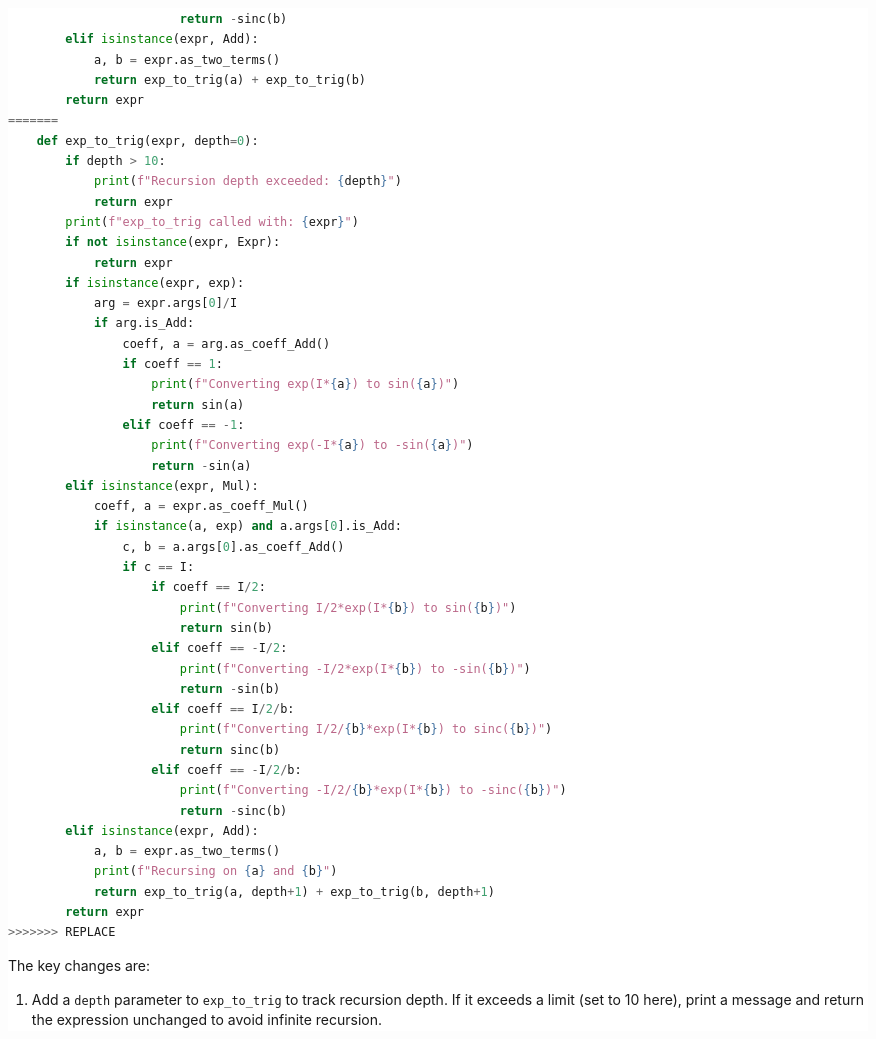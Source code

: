 ```python
                        return -sinc(b)
        elif isinstance(expr, Add):
            a, b = expr.as_two_terms()
            return exp_to_trig(a) + exp_to_trig(b)
        return expr
=======
    def exp_to_trig(expr, depth=0):
        if depth > 10:
            print(f"Recursion depth exceeded: {depth}")
            return expr
        print(f"exp_to_trig called with: {expr}")
        if not isinstance(expr, Expr):
            return expr
        if isinstance(expr, exp):
            arg = expr.args[0]/I
            if arg.is_Add:
                coeff, a = arg.as_coeff_Add()
                if coeff == 1:
                    print(f"Converting exp(I*{a}) to sin({a})")
                    return sin(a)
                elif coeff == -1:
                    print(f"Converting exp(-I*{a}) to -sin({a})")
                    return -sin(a)
        elif isinstance(expr, Mul):
            coeff, a = expr.as_coeff_Mul()
            if isinstance(a, exp) and a.args[0].is_Add:
                c, b = a.args[0].as_coeff_Add()
                if c == I:
                    if coeff == I/2:
                        print(f"Converting I/2*exp(I*{b}) to sin({b})")
                        return sin(b)
                    elif coeff == -I/2:
                        print(f"Converting -I/2*exp(I*{b}) to -sin({b})")
                        return -sin(b)
                    elif coeff == I/2/b:
                        print(f"Converting I/2/{b}*exp(I*{b}) to sinc({b})")
                        return sinc(b)
                    elif coeff == -I/2/b:
                        print(f"Converting -I/2/{b}*exp(I*{b}) to -sinc({b})")
                        return -sinc(b)
        elif isinstance(expr, Add):
            a, b = expr.as_two_terms()
            print(f"Recursing on {a} and {b}")
            return exp_to_trig(a, depth+1) + exp_to_trig(b, depth+1)
        return expr
>>>>>>> REPLACE
```

The key changes are:

1. Add a `depth` parameter to `exp_to_trig` to track recursion depth. If it exceeds a limit (set to 10 here), print a message and return the expression unchanged to avoid infinite recursion.
